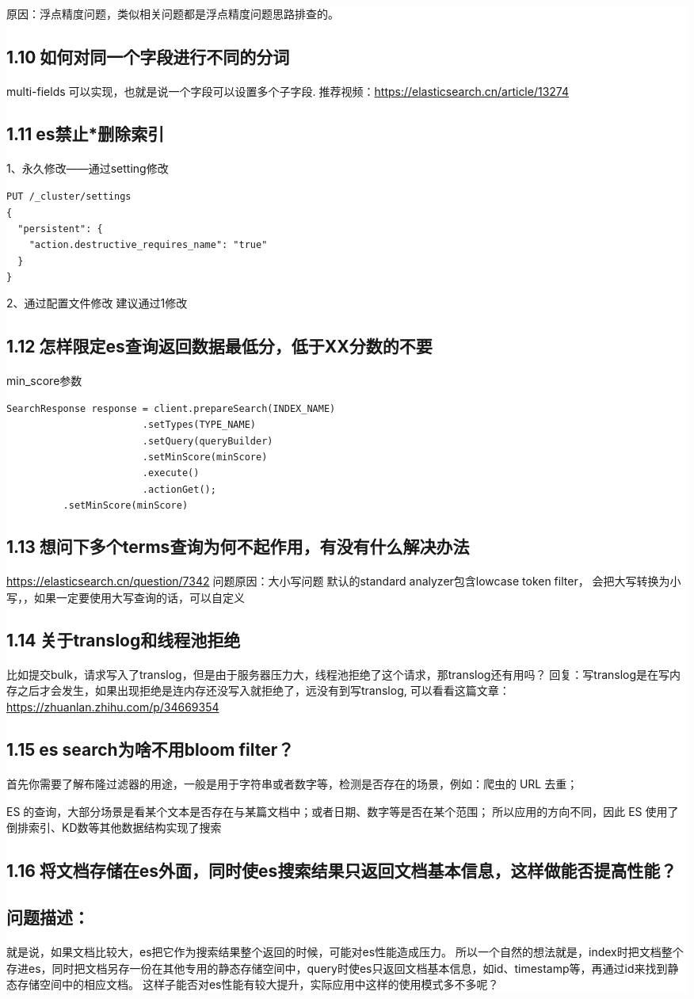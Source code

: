 原因：浮点精度问题，类似相关问题都是浮点精度问题思路排查的。

## 1.10 如何对同一个字段进行不同的分词
multi-fields 可以实现，也就是说一个字段可以设置多个子字段.
推荐视频：https://elasticsearch.cn/article/13274

## 1.11 es禁止*删除索引
1、永久修改——通过setting修改
```
PUT /_cluster/settings
{
  "persistent": {
    "action.destructive_requires_name": "true"
  }
}
```
2、通过配置文件修改
 建议通过1修改
## 1.12  怎样限定es查询返回数据最低分，低于XX分数的不要
min_score参数
```
SearchResponse response = client.prepareSearch(INDEX_NAME)
                        .setTypes(TYPE_NAME)
                        .setQuery(queryBuilder)
                        .setMinScore(minScore)
                        .execute()
                        .actionGet();
          .setMinScore(minScore)
 ```

## 1.13 想问下多个terms查询为何不起作用，有没有什么解决办法
https://elasticsearch.cn/question/7342
问题原因：大小写问题
默认的standard analyzer包含lowcase token filter， 会把大写转换为小写，，如果一定要使用大写查询的话，可以自定义

## 1.14 关于translog和线程池拒绝
比如提交bulk，请求写入了translog，但是由于服务器压力大，线程池拒绝了这个请求，那translog还有用吗？
回复：写translog是在写内存之后才会发生，如果出现拒绝是连内存还没写入就拒绝了，远没有到写translog, 
可以看看这篇文章：https://zhuanlan.zhihu.com/p/34669354

## 1.15 es search为啥不用bloom filter？
首先你需要了解布隆过滤器的用途，一般是用于字符串或者数字等，检测是否存在的场景，例如：爬虫的 URL 去重；
 
ES 的查询，大部分场景是看某个文本是否存在与某篇文档中；或者日期、数字等是否在某个范围；
所以应用的方向不同，因此 ES 使用了倒排索引、KD数等其他数据结构实现了搜索

## 1.16 将文档存储在es外面，同时使es搜索结果只返回文档基本信息，这样做能否提高性能？
问题描述：
--------------------------------------------------------------------------------
就是说，如果文档比较大，es把它作为搜索结果整个返回的时候，可能对es性能造成压力。
所以一个自然的想法就是，index时把文档整个存进es，同时把文档另存一份在其他专用的静态存储空间中，query时使es只返回文档基本信息，如id、timestamp等，再通过id来找到静态存储空间中的相应文档。
这样子能否对es性能有较大提升，实际应用中这样的使用模式多不多呢？
